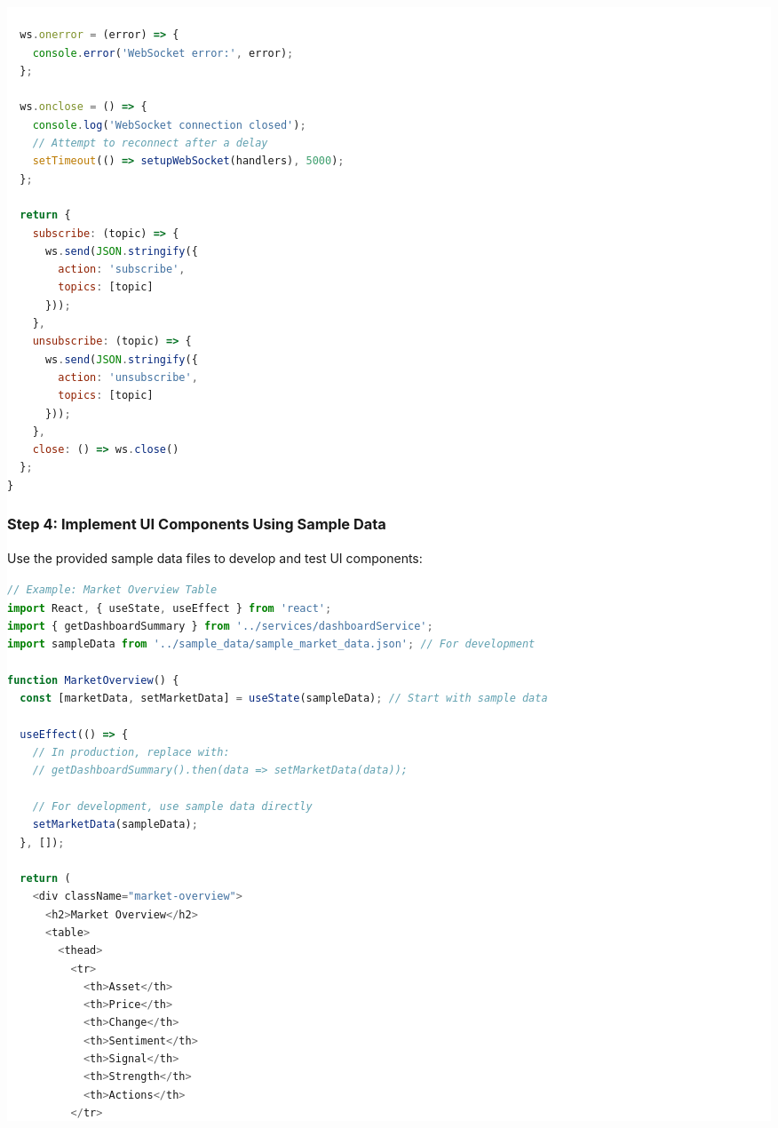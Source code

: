 ```javascript
  
  ws.onerror = (error) => {
    console.error('WebSocket error:', error);
  };
  
  ws.onclose = () => {
    console.log('WebSocket connection closed');
    // Attempt to reconnect after a delay
    setTimeout(() => setupWebSocket(handlers), 5000);
  };
  
  return {
    subscribe: (topic) => {
      ws.send(JSON.stringify({
        action: 'subscribe',
        topics: [topic]
      }));
    },
    unsubscribe: (topic) => {
      ws.send(JSON.stringify({
        action: 'unsubscribe',
        topics: [topic]
      }));
    },
    close: () => ws.close()
  };
}
```

### Step 4: Implement UI Components Using Sample Data

Use the provided sample data files to develop and test UI components:

```javascript
// Example: Market Overview Table
import React, { useState, useEffect } from 'react';
import { getDashboardSummary } from '../services/dashboardService';
import sampleData from '../sample_data/sample_market_data.json'; // For development

function MarketOverview() {
  const [marketData, setMarketData] = useState(sampleData); // Start with sample data
  
  useEffect(() => {
    // In production, replace with:
    // getDashboardSummary().then(data => setMarketData(data));
    
    // For development, use sample data directly
    setMarketData(sampleData);
  }, []);
  
  return (
    <div className="market-overview">
      <h2>Market Overview</h2>
      <table>
        <thead>
          <tr>
            <th>Asset</th>
            <th>Price</th>
            <th>Change</th>
            <th>Sentiment</th>
            <th>Signal</th>
            <th>Strength</th>
            <th>Actions</th>
          </tr>
```